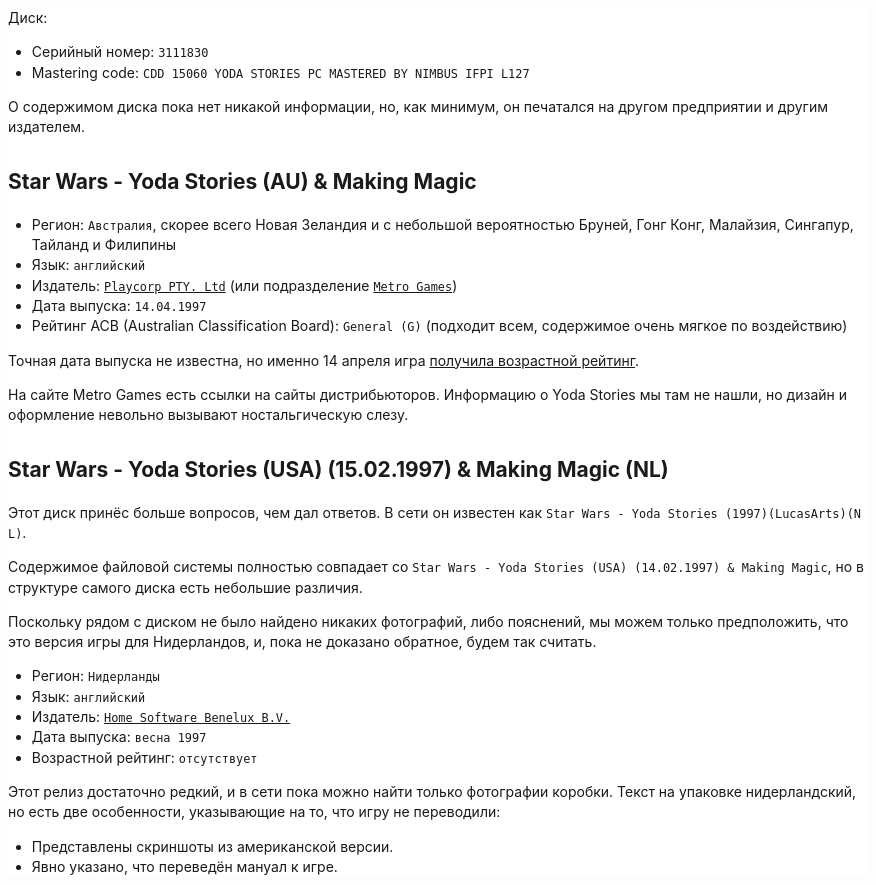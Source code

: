 Диск:

* Серийный номер: `3111830`
* Mastering code: `CDD 15060 YODA STORIES PC MASTERED BY NIMBUS IFPI L127`

О содержимом диска пока нет никакой информации, но, как минимум, он печатался на другом предприятии и другим издателем.


Star Wars - Yoda Stories (AU) & Making Magic
----------------------------------------------------------

* Регион: `Австралия`, скорее всего Новая Зеландия и с небольшой вероятностью Бруней, Гонг Конг, Малайзия, Сингапур, Тайланд и Филипины
* Язык: `английский`
* Издатель: [`Playcorp PTY. Ltd`](http://web.archive.org/web/19981201201808/http://www.playcorp.com/) (или подразделение [`Metro Games`](http://web.archive.org/web/19981205025924/http://www.metrogames.com.au/))
* Дата выпуска: `14.04.1997`
* Рейтинг ACB (Australian Classification Board): `General (G)` (подходит всем, содержимое очень мягкое по воздействию)

Точная дата выпуска не известна, но именно 14 апреля игра [получила возрастной рейтинг](https://www.classification.gov.au/titles/yoda-stories).

На сайте Metro Games есть ссылки на сайты дистрибьюторов. Информацию о Yoda Stories мы там не нашли,
но дизайн и оформление невольно вызывают ностальгическую слезу.


Star Wars - Yoda Stories (USA) (15.02.1997) & Making Magic (NL)
---------------------------------------------------------------

Этот диск принёс больше вопросов, чем дал ответов. 
В сети он известен как `Star Wars - Yoda Stories (1997)(LucasArts)(NL)`.

Содержимое файловой системы полностью совпадает со `Star Wars - Yoda Stories (USA) (14.02.1997) & Making Magic`,
но в структуре самого диска есть небольшие различия.

Поскольку рядом с диском не было найдено никаких фотографий, либо пояснений, мы можем только предположить,
что это версия игры для Нидерландов, и, пока не доказано обратное, будем так считать.

* Регион: `Нидерланды`
* Язык: `английский`
* Издатель: [`Home Software Benelux B.V.`](http://web.archive.org/web/19981212025633/http://www.homesoft.nl/)
* Дата выпуска: `весна 1997`
* Возрастной рейтинг: `отсутствует`

Этот релиз достаточно редкий, и в сети пока можно найти только фотографии коробки.
Текст на упаковке нидерландский, но есть две особенности, указывающие на то, что игру не переводили:

* Представлены скриншоты из американской версии.
* Явно указано, что переведён мануал к игре.
